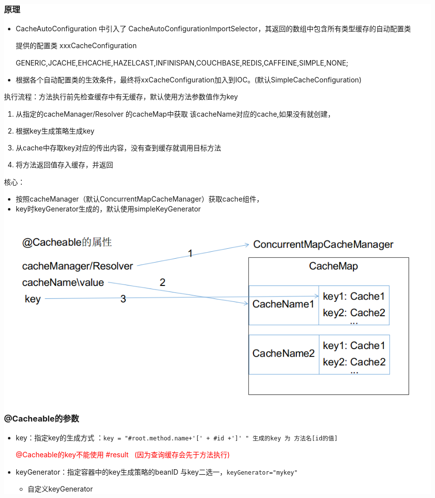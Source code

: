 ### 原理

* CacheAutoConfiguration  中引入了 CacheAutoConfigurationImportSelector，其返回的数组中包含所有类型缓存的自动配置类

  提供的配置类 xxxCacheConfiguration

  GENERIC,JCACHE,EHCACHE,HAZELCAST,INFINISPAN,COUCHBASE,REDIS,CAFFEINE,SIMPLE,NONE;

* 根据各个自动配置类的生效条件，最终将xxCacheConfiguration加入到IOC。(默认SimpleCacheConfiguration)



执行流程：方法执行前先检查缓存中有无缓存，默认使用方法参数值作为key

1. 从指定的cacheManager/Resolver 的cacheMap中获取 该cacheName对应的cache,如果没有就创建，

2. 根据key生成策略生成key

3. 从cache中存取key对应的传出内容，没有查到缓存就调用目标方法

4. 将方法返回值存入缓存，并返回

   

核心：

* 按照cacheManager（默认ConcurrentMapCacheManager）获取cache组件，
* key时keyGenerator生成的，默认使用simpleKeyGenerator

![](../../resources/img/concurrentMapCache.png)

### @Cacheable的参数

* key：指定key的生成方式 ：```key = "#root.method.name+'[' + #id +']' " 生成的key 为 方法名[id的值]```

  <font color="red">@Cacheable的key不能使用 #result   (因为查询缓存会先于方法执行)</font>

* keyGenerator：指定容器中的key生成策略的beanID 与key二选一，```keyGenerator="mykey"```
  
  * 自定义keyGenerator
